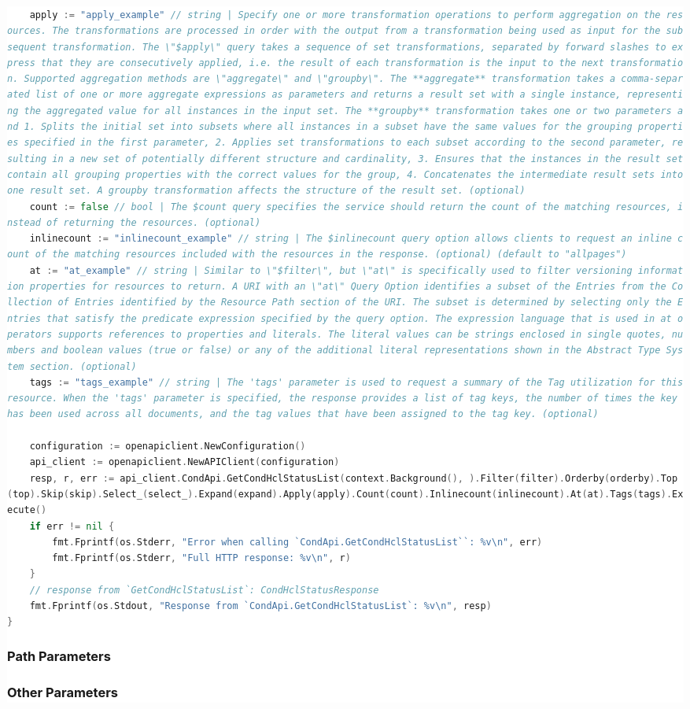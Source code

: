 ```go
    apply := "apply_example" // string | Specify one or more transformation operations to perform aggregation on the resources. The transformations are processed in order with the output from a transformation being used as input for the subsequent transformation. The \"$apply\" query takes a sequence of set transformations, separated by forward slashes to express that they are consecutively applied, i.e. the result of each transformation is the input to the next transformation. Supported aggregation methods are \"aggregate\" and \"groupby\". The **aggregate** transformation takes a comma-separated list of one or more aggregate expressions as parameters and returns a result set with a single instance, representing the aggregated value for all instances in the input set. The **groupby** transformation takes one or two parameters and 1. Splits the initial set into subsets where all instances in a subset have the same values for the grouping properties specified in the first parameter, 2. Applies set transformations to each subset according to the second parameter, resulting in a new set of potentially different structure and cardinality, 3. Ensures that the instances in the result set contain all grouping properties with the correct values for the group, 4. Concatenates the intermediate result sets into one result set. A groupby transformation affects the structure of the result set. (optional)
    count := false // bool | The $count query specifies the service should return the count of the matching resources, instead of returning the resources. (optional)
    inlinecount := "inlinecount_example" // string | The $inlinecount query option allows clients to request an inline count of the matching resources included with the resources in the response. (optional) (default to "allpages")
    at := "at_example" // string | Similar to \"$filter\", but \"at\" is specifically used to filter versioning information properties for resources to return. A URI with an \"at\" Query Option identifies a subset of the Entries from the Collection of Entries identified by the Resource Path section of the URI. The subset is determined by selecting only the Entries that satisfy the predicate expression specified by the query option. The expression language that is used in at operators supports references to properties and literals. The literal values can be strings enclosed in single quotes, numbers and boolean values (true or false) or any of the additional literal representations shown in the Abstract Type System section. (optional)
    tags := "tags_example" // string | The 'tags' parameter is used to request a summary of the Tag utilization for this resource. When the 'tags' parameter is specified, the response provides a list of tag keys, the number of times the key has been used across all documents, and the tag values that have been assigned to the tag key. (optional)

    configuration := openapiclient.NewConfiguration()
    api_client := openapiclient.NewAPIClient(configuration)
    resp, r, err := api_client.CondApi.GetCondHclStatusList(context.Background(), ).Filter(filter).Orderby(orderby).Top(top).Skip(skip).Select_(select_).Expand(expand).Apply(apply).Count(count).Inlinecount(inlinecount).At(at).Tags(tags).Execute()
    if err != nil {
        fmt.Fprintf(os.Stderr, "Error when calling `CondApi.GetCondHclStatusList``: %v\n", err)
        fmt.Fprintf(os.Stderr, "Full HTTP response: %v\n", r)
    }
    // response from `GetCondHclStatusList`: CondHclStatusResponse
    fmt.Fprintf(os.Stdout, "Response from `CondApi.GetCondHclStatusList`: %v\n", resp)
}
```

### Path Parameters



### Other Parameters
